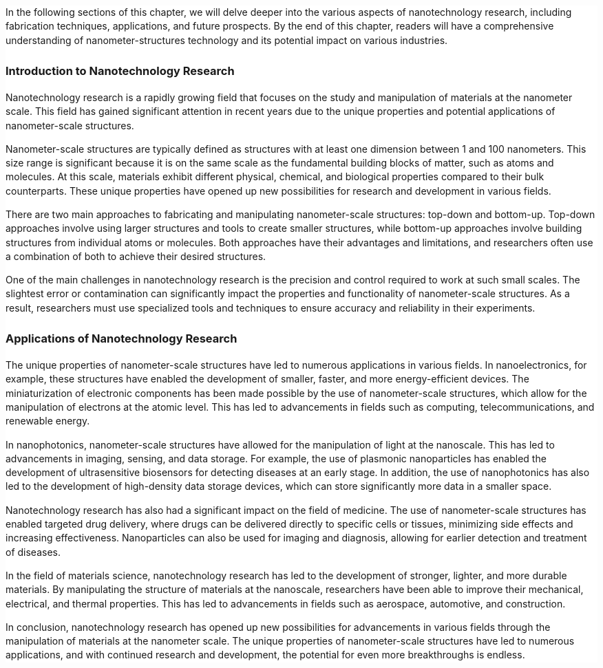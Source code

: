 In the following sections of this chapter, we will delve deeper into the various aspects of nanotechnology research, including fabrication techniques, applications, and future prospects. By the end of this chapter, readers will have a comprehensive understanding of nanometer-structures technology and its potential impact on various industries.


### Introduction to Nanotechnology Research

Nanotechnology research is a rapidly growing field that focuses on the study and manipulation of materials at the nanometer scale. This field has gained significant attention in recent years due to the unique properties and potential applications of nanometer-scale structures.

Nanometer-scale structures are typically defined as structures with at least one dimension between 1 and 100 nanometers. This size range is significant because it is on the same scale as the fundamental building blocks of matter, such as atoms and molecules. At this scale, materials exhibit different physical, chemical, and biological properties compared to their bulk counterparts. These unique properties have opened up new possibilities for research and development in various fields.

There are two main approaches to fabricating and manipulating nanometer-scale structures: top-down and bottom-up. Top-down approaches involve using larger structures and tools to create smaller structures, while bottom-up approaches involve building structures from individual atoms or molecules. Both approaches have their advantages and limitations, and researchers often use a combination of both to achieve their desired structures.

One of the main challenges in nanotechnology research is the precision and control required to work at such small scales. The slightest error or contamination can significantly impact the properties and functionality of nanometer-scale structures. As a result, researchers must use specialized tools and techniques to ensure accuracy and reliability in their experiments.

### Applications of Nanotechnology Research

The unique properties of nanometer-scale structures have led to numerous applications in various fields. In nanoelectronics, for example, these structures have enabled the development of smaller, faster, and more energy-efficient devices. The miniaturization of electronic components has been made possible by the use of nanometer-scale structures, which allow for the manipulation of electrons at the atomic level. This has led to advancements in fields such as computing, telecommunications, and renewable energy.

In nanophotonics, nanometer-scale structures have allowed for the manipulation of light at the nanoscale. This has led to advancements in imaging, sensing, and data storage. For example, the use of plasmonic nanoparticles has enabled the development of ultrasensitive biosensors for detecting diseases at an early stage. In addition, the use of nanophotonics has also led to the development of high-density data storage devices, which can store significantly more data in a smaller space.

Nanotechnology research has also had a significant impact on the field of medicine. The use of nanometer-scale structures has enabled targeted drug delivery, where drugs can be delivered directly to specific cells or tissues, minimizing side effects and increasing effectiveness. Nanoparticles can also be used for imaging and diagnosis, allowing for earlier detection and treatment of diseases.

In the field of materials science, nanotechnology research has led to the development of stronger, lighter, and more durable materials. By manipulating the structure of materials at the nanoscale, researchers have been able to improve their mechanical, electrical, and thermal properties. This has led to advancements in fields such as aerospace, automotive, and construction.

In conclusion, nanotechnology research has opened up new possibilities for advancements in various fields through the manipulation of materials at the nanometer scale. The unique properties of nanometer-scale structures have led to numerous applications, and with continued research and development, the potential for even more breakthroughs is endless. 
